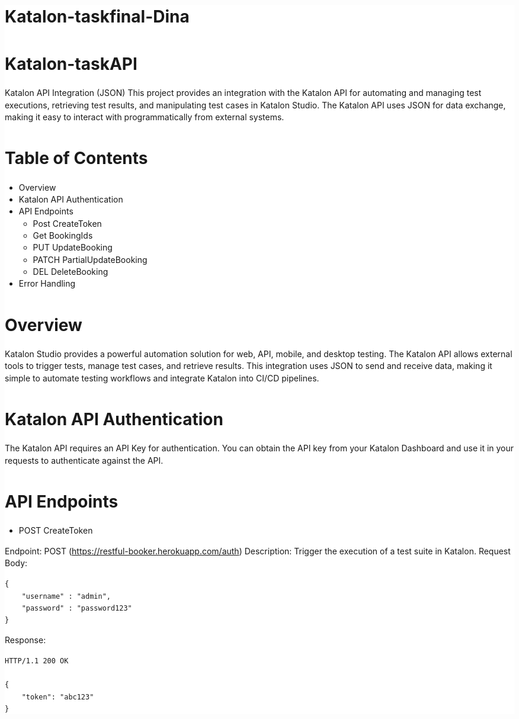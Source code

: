 # Katalon-taskfinal-Dina

# Katalon-taskAPI
Katalon API Integration (JSON)
This project provides an integration with the Katalon API for automating and managing test executions, retrieving test results, and manipulating test cases in Katalon Studio. The Katalon API uses JSON for data exchange, making it easy to interact with programmatically from external systems.

# Table of Contents
* Overview
* Katalon API Authentication
* API Endpoints
  * Post CreateToken
  * Get BookingIds
  * PUT UpdateBooking
  * PATCH PartialUpdateBooking
  * DEL DeleteBooking
* Error Handling

# Overview
Katalon Studio provides a powerful automation solution for web, API, mobile, and desktop testing. The Katalon API allows external tools to trigger tests, manage test cases, and retrieve results. This integration uses JSON to send and receive data, making it simple to automate testing workflows and integrate Katalon into CI/CD pipelines.

# Katalon API Authentication
The Katalon API requires an API Key for authentication. You can obtain the API key from your Katalon Dashboard and use it in your requests to authenticate against the API.

# API Endpoints

  * POST CreateToken
    
Endpoint: POST (https://restful-booker.herokuapp.com/auth)
Description: Trigger the execution of a test suite in Katalon.
Request Body:
```
{
    "username" : "admin",
    "password" : "password123"
}
```

Response:
```
HTTP/1.1 200 OK

{
    "token": "abc123"
}
```

